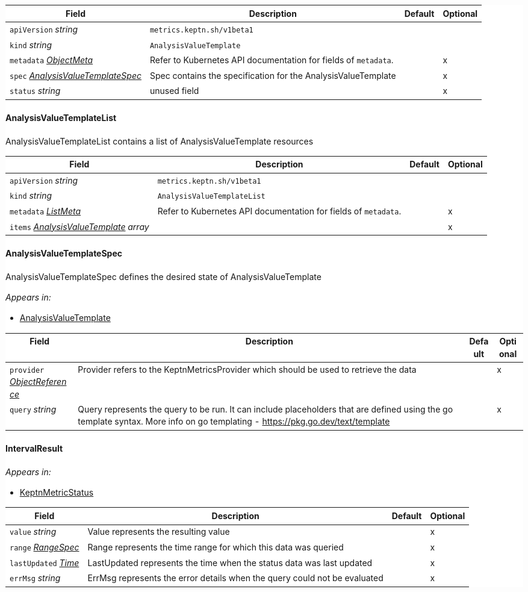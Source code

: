 | Field | Description | Default | Optional |
| --- | --- | --- | --- |
| `apiVersion` _string_ | `metrics.keptn.sh/v1beta1` | | |
| `kind` _string_ | `AnalysisValueTemplate` | | |
| `metadata` _[ObjectMeta](https://kubernetes.io/docs/reference/generated/kubernetes-api/v1.28/#objectmeta-v1-meta)_ | Refer to Kubernetes API documentation for fields of `metadata`. || x |
| `spec` _[AnalysisValueTemplateSpec](#analysisvaluetemplatespec)_ | Spec contains the specification for the AnalysisValueTemplate || x |
| `status` _string_ | unused field || x |


#### AnalysisValueTemplateList



AnalysisValueTemplateList contains a list of AnalysisValueTemplate resources



| Field | Description | Default | Optional |
| --- | --- | --- | --- |
| `apiVersion` _string_ | `metrics.keptn.sh/v1beta1` | | |
| `kind` _string_ | `AnalysisValueTemplateList` | | |
| `metadata` _[ListMeta](https://kubernetes.io/docs/reference/generated/kubernetes-api/v1.28/#listmeta-v1-meta)_ | Refer to Kubernetes API documentation for fields of `metadata`. || x |
| `items` _[AnalysisValueTemplate](#analysisvaluetemplate) array_ |  || x |


#### AnalysisValueTemplateSpec



AnalysisValueTemplateSpec defines the desired state of AnalysisValueTemplate

_Appears in:_
- [AnalysisValueTemplate](#analysisvaluetemplate)

| Field | Description | Default | Optional |
| --- | --- | --- | --- |
| `provider` _[ObjectReference](#objectreference)_ | Provider refers to the KeptnMetricsProvider which should be used to retrieve the data || x |
| `query` _string_ | Query represents the query to be run. It can include placeholders that are defined using the go template syntax. More info on go templating - https://pkg.go.dev/text/template || x |


#### IntervalResult





_Appears in:_
- [KeptnMetricStatus](#keptnmetricstatus)

| Field | Description | Default | Optional |
| --- | --- | --- | --- |
| `value` _string_ | Value represents the resulting value || x |
| `range` _[RangeSpec](#rangespec)_ | Range represents the time range for which this data was queried || x |
| `lastUpdated` _[Time](https://kubernetes.io/docs/reference/generated/kubernetes-api/v1.28/#time-v1-meta)_ | LastUpdated represents the time when the status data was last updated || x |
| `errMsg` _string_ | ErrMsg represents the error details when the query could not be evaluated || x |
